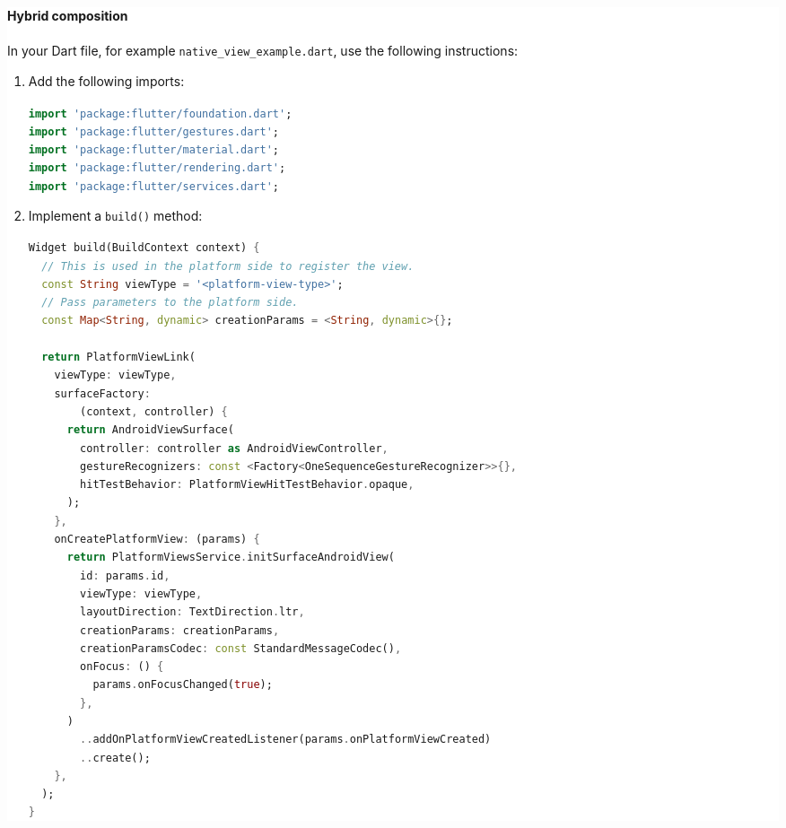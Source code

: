 [plugin migration guide]: {{site.url}}/development/platform-integration/android/plugin-api-migration

#### Hybrid composition

In your Dart file,
for example `native_view_example.dart`,
use the following instructions:

1. Add the following imports:  
   
   <?code-excerpt "lib/platform_views/native_view_example_1.dart (Import)"?>
   ```dart
   import 'package:flutter/foundation.dart';
   import 'package:flutter/gestures.dart';
   import 'package:flutter/material.dart';
   import 'package:flutter/rendering.dart';
   import 'package:flutter/services.dart';
   ```  
    
2. Implement a `build()` method:
  
   <?code-excerpt "lib/platform_views/native_view_example_1.dart (HybridCompositionWidget)"?>
   ```dart
   Widget build(BuildContext context) {
     // This is used in the platform side to register the view.
     const String viewType = '<platform-view-type>';
     // Pass parameters to the platform side.
     const Map<String, dynamic> creationParams = <String, dynamic>{};

     return PlatformViewLink(
       viewType: viewType,
       surfaceFactory:
           (context, controller) {
         return AndroidViewSurface(
           controller: controller as AndroidViewController,
           gestureRecognizers: const <Factory<OneSequenceGestureRecognizer>>{},
           hitTestBehavior: PlatformViewHitTestBehavior.opaque,
         );
       },
       onCreatePlatformView: (params) {
         return PlatformViewsService.initSurfaceAndroidView(
           id: params.id,
           viewType: viewType,
           layoutDirection: TextDirection.ltr,
           creationParams: creationParams,
           creationParamsCodec: const StandardMessageCodec(),
           onFocus: () {
             params.onFocusChanged(true);
           },
         )
           ..addOnPlatformViewCreatedListener(params.onPlatformViewCreated)
           ..create();
       },
     );
   }
   ```


[Hosting native iOS views]: {{site.url}}/development/platform-integration/ios/platform-views
[`AndroidViewSurface`]: {{site.api}}/flutter/widgets/AndroidViewSurface-class.html
[`PlatformViewLink`]: {{site.api}}/flutter/widgets/PlatformViewLink-class.html
[`PlatformViewsService`]: {{site.api}}/flutter/services/PlatformViewsService-class.html
[`AndroidView`]: {{site.api}}/flutter/widgets/AndroidView-class.html
[`FlutterPlugin`]: {{site.api}}/javadoc/io/flutter/embedding/engine/plugins/FlutterPlugin.html
[`PlatformView`]: {{site.api}}/javadoc/io/flutter/plugin/platform/PlatformView.html
[`PlatformViewFactory`]: {{site.api}}/javadoc/io/flutter/plugin/platform/PlatformViewFactory.html
[`PlatformViewRegistry`]: {{site.api}}/javadoc/io/flutter/plugin/platform/PlatformViewRegistry.html
[`AndroidViewSurface`]: {{site.api}}/flutter/widgets/AndroidViewSurface-class.html